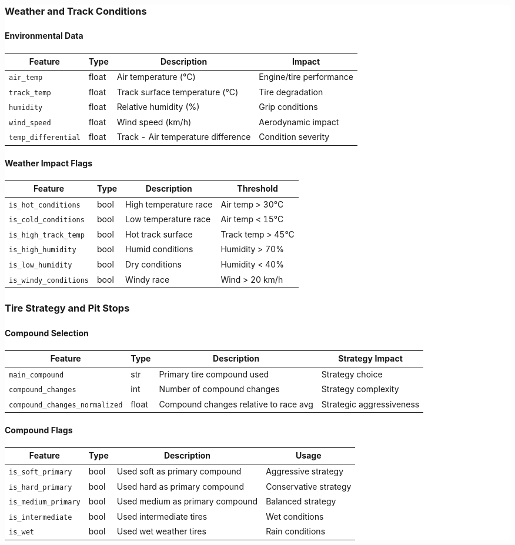 ### Weather and Track Conditions

#### Environmental Data
| Feature | Type | Description | Impact |
|---------|------|-------------|--------|
| `air_temp` | float | Air temperature (°C) | Engine/tire performance |
| `track_temp` | float | Track surface temperature (°C) | Tire degradation |
| `humidity` | float | Relative humidity (%) | Grip conditions |
| `wind_speed` | float | Wind speed (km/h) | Aerodynamic impact |
| `temp_differential` | float | Track - Air temperature difference | Condition severity |

#### Weather Impact Flags
| Feature | Type | Description | Threshold |
|---------|------|-------------|-----------|
| `is_hot_conditions` | bool | High temperature race | Air temp > 30°C |
| `is_cold_conditions` | bool | Low temperature race | Air temp < 15°C |
| `is_high_track_temp` | bool | Hot track surface | Track temp > 45°C |
| `is_high_humidity` | bool | Humid conditions | Humidity > 70% |
| `is_low_humidity` | bool | Dry conditions | Humidity < 40% |
| `is_windy_conditions` | bool | Windy race | Wind > 20 km/h |

### Tire Strategy and Pit Stops

#### Compound Selection
| Feature | Type | Description | Strategy Impact |
|---------|------|-------------|----------------|
| `main_compound` | str | Primary tire compound used | Strategy choice |
| `compound_changes` | int | Number of compound changes | Strategy complexity |
| `compound_changes_normalized` | float | Compound changes relative to race avg | Strategic aggressiveness |

#### Compound Flags
| Feature | Type | Description | Usage |
|---------|------|-------------|--------|
| `is_soft_primary` | bool | Used soft as primary compound | Aggressive strategy |
| `is_hard_primary` | bool | Used hard as primary compound | Conservative strategy |
| `is_medium_primary` | bool | Used medium as primary compound | Balanced strategy |
| `is_intermediate` | bool | Used intermediate tires | Wet conditions |
| `is_wet` | bool | Used wet weather tires | Rain conditions |
